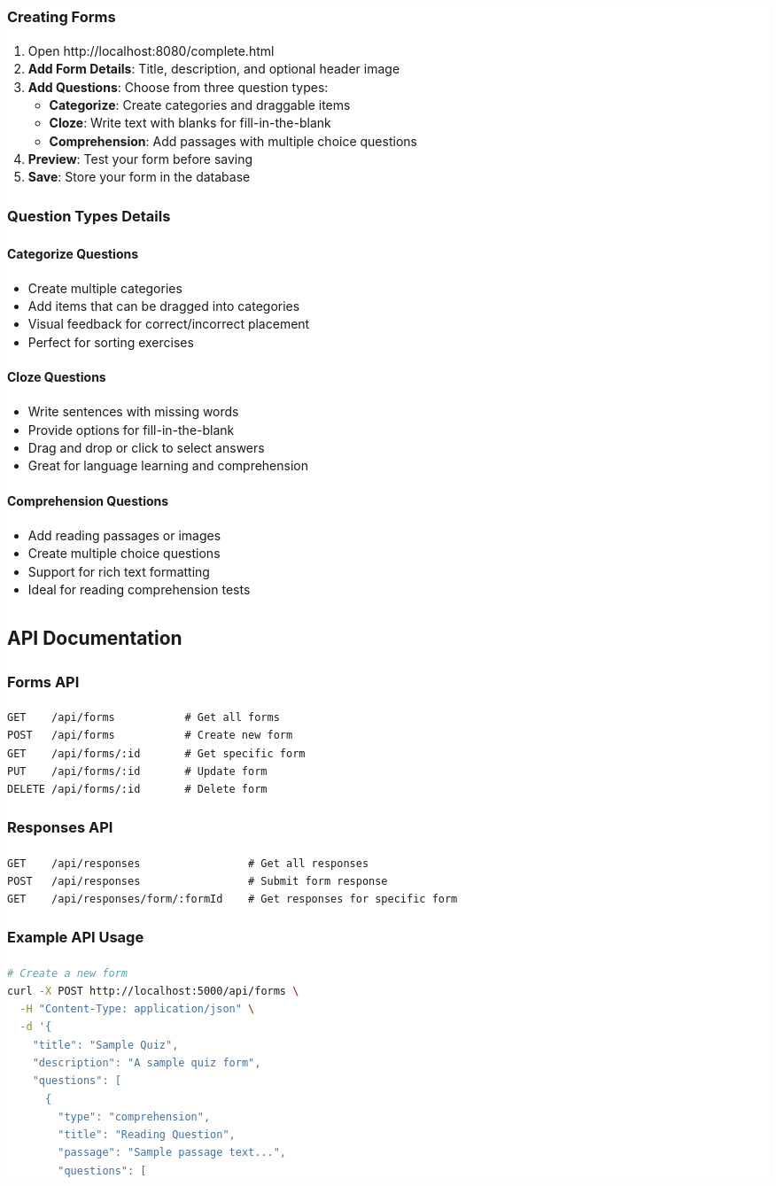 ### Creating Forms
1. Open http://localhost:8080/complete.html
2. **Add Form Details**: Title, description, and optional header image
3. **Add Questions**: Choose from three question types:
   - **Categorize**: Create categories and draggable items
   - **Cloze**: Write text with blanks for fill-in-the-blank
   - **Comprehension**: Add passages with multiple choice questions
4. **Preview**: Test your form before saving
5. **Save**: Store your form in the database

### Question Types Details

#### Categorize Questions
- Create multiple categories
- Add items that can be dragged into categories
- Visual feedback for correct/incorrect placement
- Perfect for sorting exercises

#### Cloze Questions  
- Write sentences with missing words
- Provide options for fill-in-the-blank
- Drag and drop or click to select answers
- Great for language learning and comprehension

#### Comprehension Questions
- Add reading passages or images
- Create multiple choice questions
- Support for rich text formatting
- Ideal for reading comprehension tests

## API Documentation

### Forms API
```http
GET    /api/forms           # Get all forms
POST   /api/forms           # Create new form
GET    /api/forms/:id       # Get specific form
PUT    /api/forms/:id       # Update form
DELETE /api/forms/:id       # Delete form
```

### Responses API
```http
GET    /api/responses                 # Get all responses
POST   /api/responses                 # Submit form response
GET    /api/responses/form/:formId    # Get responses for specific form
```

### Example API Usage
```bash
# Create a new form
curl -X POST http://localhost:5000/api/forms \
  -H "Content-Type: application/json" \
  -d '{
    "title": "Sample Quiz",
    "description": "A sample quiz form",
    "questions": [
      {
        "type": "comprehension",
        "title": "Reading Question",
        "passage": "Sample passage text...",
        "questions": [
```